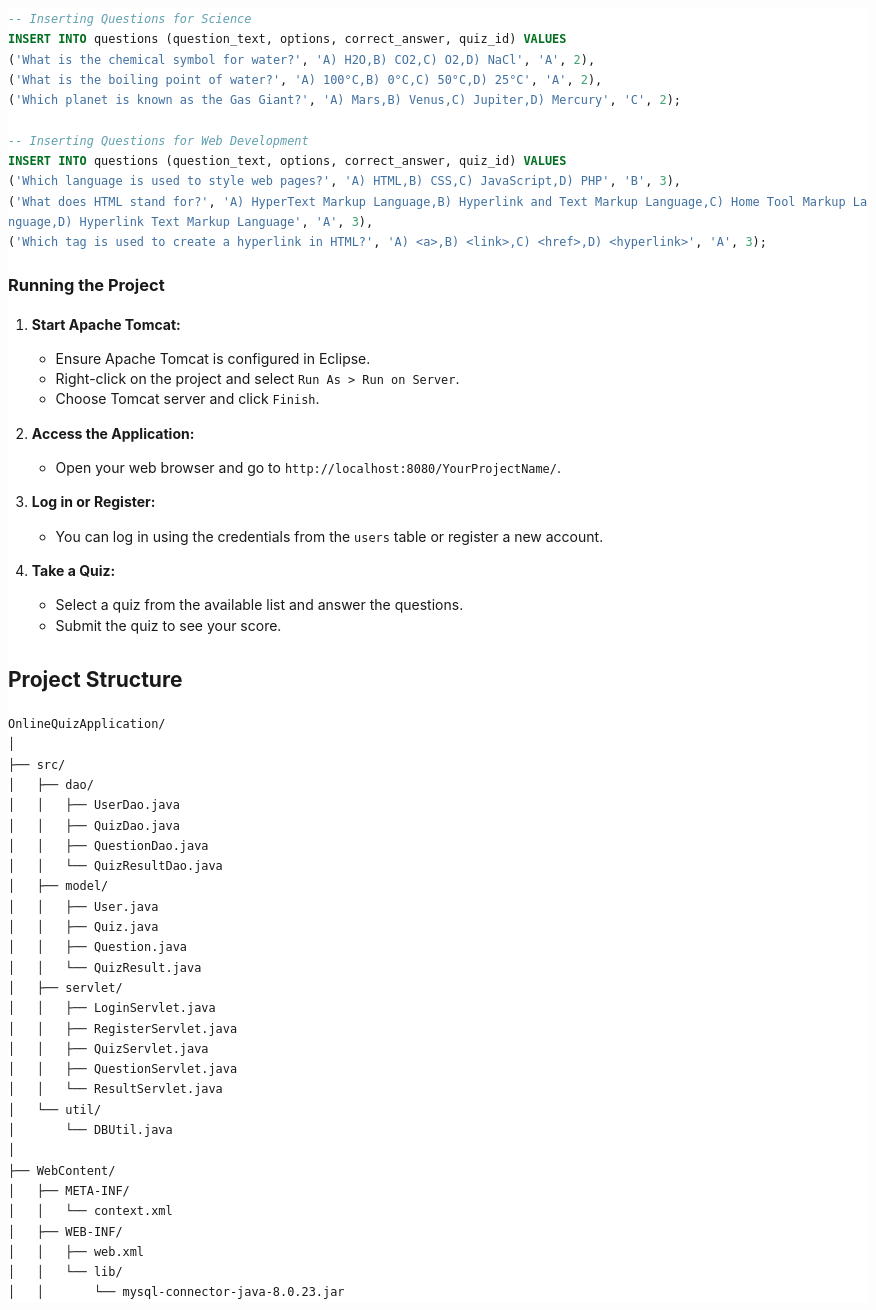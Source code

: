 ```sql
-- Inserting Questions for Science
INSERT INTO questions (question_text, options, correct_answer, quiz_id) VALUES
('What is the chemical symbol for water?', 'A) H2O,B) CO2,C) O2,D) NaCl', 'A', 2),
('What is the boiling point of water?', 'A) 100°C,B) 0°C,C) 50°C,D) 25°C', 'A', 2),
('Which planet is known as the Gas Giant?', 'A) Mars,B) Venus,C) Jupiter,D) Mercury', 'C', 2);

-- Inserting Questions for Web Development
INSERT INTO questions (question_text, options, correct_answer, quiz_id) VALUES
('Which language is used to style web pages?', 'A) HTML,B) CSS,C) JavaScript,D) PHP', 'B', 3),
('What does HTML stand for?', 'A) HyperText Markup Language,B) Hyperlink and Text Markup Language,C) Home Tool Markup Language,D) Hyperlink Text Markup Language', 'A', 3),
('Which tag is used to create a hyperlink in HTML?', 'A) <a>,B) <link>,C) <href>,D) <hyperlink>', 'A', 3);
```

### **Running the Project**

1. **Start Apache Tomcat:**
   - Ensure Apache Tomcat is configured in Eclipse.
   - Right-click on the project and select `Run As > Run on Server`.
   - Choose Tomcat server and click `Finish`.

2. **Access the Application:**
   - Open your web browser and go to `http://localhost:8080/YourProjectName/`.

3. **Log in or Register:**
   - You can log in using the credentials from the `users` table or register a new account.

4. **Take a Quiz:**
   - Select a quiz from the available list and answer the questions.
   - Submit the quiz to see your score.

## **Project Structure**

```plaintext
OnlineQuizApplication/
│
├── src/
│   ├── dao/
│   │   ├── UserDao.java
│   │   ├── QuizDao.java
│   │   ├── QuestionDao.java
│   │   └── QuizResultDao.java
│   ├── model/
│   │   ├── User.java
│   │   ├── Quiz.java
│   │   ├── Question.java
│   │   └── QuizResult.java
│   ├── servlet/
│   │   ├── LoginServlet.java
│   │   ├── RegisterServlet.java
│   │   ├── QuizServlet.java
│   │   ├── QuestionServlet.java
│   │   └── ResultServlet.java
│   └── util/
│       └── DBUtil.java
│
├── WebContent/
│   ├── META-INF/
│   │   └── context.xml
│   ├── WEB-INF/
│   │   ├── web.xml
│   │   └── lib/
│   │       └── mysql-connector-java-8.0.23.jar
```